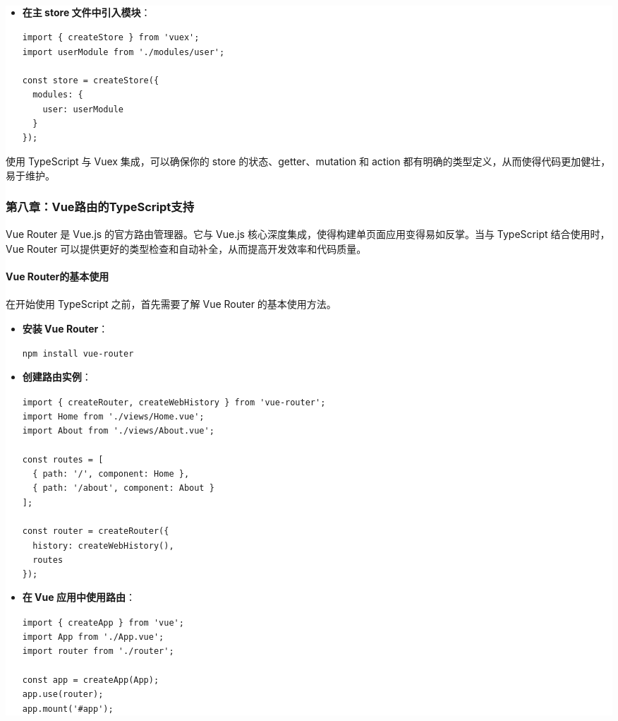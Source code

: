 - **在主 store 文件中引入模块**：

  ```
  import { createStore } from 'vuex';
  import userModule from './modules/user';

  const store = createStore({
    modules: {
      user: userModule
    }
  });
  
  ```

使用 TypeScript 与 Vuex 集成，可以确保你的 store 的状态、getter、mutation 和 action 都有明确的类型定义，从而使得代码更加健壮，易于维护。

### 第八章：Vue路由的TypeScript支持

Vue Router 是 Vue.js 的官方路由管理器。它与 Vue.js 核心深度集成，使得构建单页面应用变得易如反掌。当与 TypeScript 结合使用时，Vue
Router 可以提供更好的类型检查和自动补全，从而提高开发效率和代码质量。

#### Vue Router的基本使用

在开始使用 TypeScript 之前，首先需要了解 Vue Router 的基本使用方法。

- **安装 Vue Router**：

  ```
  npm install vue-router
  
  ```

- **创建路由实例**：

  ```
  import { createRouter, createWebHistory } from 'vue-router';
  import Home from './views/Home.vue';
  import About from './views/About.vue';

  const routes = [
    { path: '/', component: Home },
    { path: '/about', component: About }
  ];

  const router = createRouter({
    history: createWebHistory(),
    routes
  });
  
  ```

- **在 Vue 应用中使用路由**：

  ```
  import { createApp } from 'vue';
  import App from './App.vue';
  import router from './router';

  const app = createApp(App);
  app.use(router);
  app.mount('#app');
  
  ```
